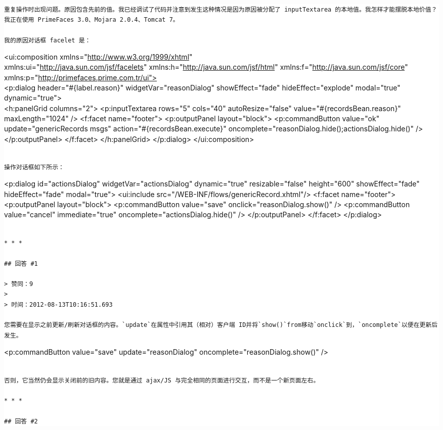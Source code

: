 ```
重复操作时出现问题。原因包含先前的值。我已经调试了代码并注意到发生这种情况是因为原因被分配了 inputTextarea 的本地值。我怎样才能摆脱本地价值？我正在使用 PrimeFaces 3.0、Mojara 2.0.4、Tomcat 7。

我的原因对话框 facelet 是：

```
<ui:composition xmlns="http://www.w3.org/1999/xhtml"  
    xmlns:ui="http://java.sun.com/jsf/facelets"
    xmlns:h="http://java.sun.com/jsf/html"
    xmlns:f="http://java.sun.com/jsf/core"
    xmlns:p="http://primefaces.prime.com.tr/ui">  
    <p:dialog header="#{label.reason}" widgetVar="reasonDialog"
        showEffect="fade" hideEffect="explode" modal="true" dynamic="true">        
        <h:panelGrid columns="2">
            <p:inputTextarea rows="5" cols="40" autoResize="false"
                value="#{recordsBean.reason}" maxLength="1024" />
            <f:facet name="footer">
                <p:outputPanel layout="block">
                <p:commandButton value="ok" update="genericRecords msgs"
                    action="#{recordsBean.execute}"
                    oncomplete="reasonDialog.hide();actionsDialog.hide()" />
                </p:outputPanel>
            </f:facet>
        </h:panelGrid>
    </p:dialog>
</ui:composition> 
```

操作对话框如下所示：

```
<p:dialog id="actionsDialog" widgetVar="actionsDialog" dynamic="true"
    resizable="false" height="600" showEffect="fade" hideEffect="fade" modal="true">
<ui:include src="/WEB-INF/flows/genericRecord.xhtml"/>
<f:facet name="footer">  
        <p:outputPanel layout="block">
    <p:commandButton value="save" onclick="reasonDialog.show()" />
    <p:commandButton value="cancel" immediate="true" 
                oncomplete="actionsDialog.hide()" />
    </p:outputPanel>
</f:facet>
</p:dialog> 
```

* * *

## 回答 #1

> 赞同：9
> 
> 时间：2012-08-13T10:16:51.693

您需要在显示之前更新/刷新对话框的内容。`update`在属性中引用其（相对）客户端 ID并将`show()`from移动`onclick`到，`oncomplete`以便在更新后发生。

```
<p:commandButton value="save" update="reasonDialog" oncomplete="reasonDialog.show()" /> 
```

否则，它当然仍会显示关闭前的旧内容。您就是通过 ajax/JS 与完全相同的页面进行交互，而不是一个新页面左右。

* * *

## 回答 #2

```